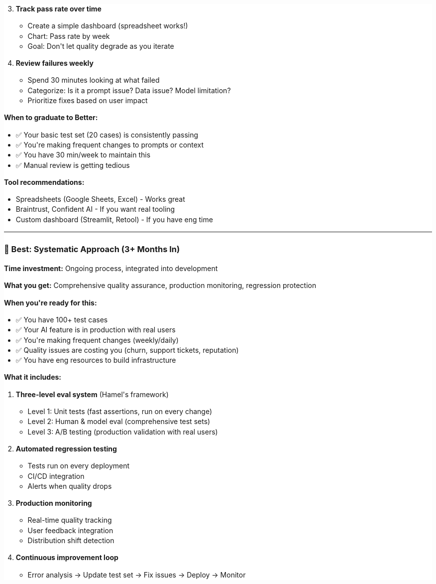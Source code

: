 3. **Track pass rate over time**
   - Create a simple dashboard (spreadsheet works!)
   - Chart: Pass rate by week
   - Goal: Don't let quality degrade as you iterate

4. **Review failures weekly**
   - Spend 30 minutes looking at what failed
   - Categorize: Is it a prompt issue? Data issue? Model limitation?
   - Prioritize fixes based on user impact

**When to graduate to Better:**
- ✅ Your basic test set (20 cases) is consistently passing
- ✅ You're making frequent changes to prompts or context
- ✅ You have 30 min/week to maintain this
- ✅ Manual review is getting tedious

**Tool recommendations:**
- Spreadsheets (Google Sheets, Excel) - Works great
- Braintrust, Confident AI - If you want real tooling
- Custom dashboard (Streamlit, Retool) - If you have eng time

---

### 🔵 Best: Systematic Approach (3+ Months In)

**Time investment:** Ongoing process, integrated into development

**What you get:** Comprehensive quality assurance, production monitoring, regression protection

**When you're ready for this:**
- ✅ You have 100+ test cases
- ✅ Your AI feature is in production with real users
- ✅ You're making frequent changes (weekly/daily)
- ✅ Quality issues are costing you (churn, support tickets, reputation)
- ✅ You have eng resources to build infrastructure

**What it includes:**

1. **Three-level eval system** (Hamel's framework)
   - Level 1: Unit tests (fast assertions, run on every change)
   - Level 2: Human & model eval (comprehensive test sets)
   - Level 3: A/B testing (production validation with real users)

2. **Automated regression testing**
   - Tests run on every deployment
   - CI/CD integration
   - Alerts when quality drops

3. **Production monitoring**
   - Real-time quality tracking
   - User feedback integration
   - Distribution shift detection

4. **Continuous improvement loop**
   - Error analysis → Update test set → Fix issues → Deploy → Monitor
